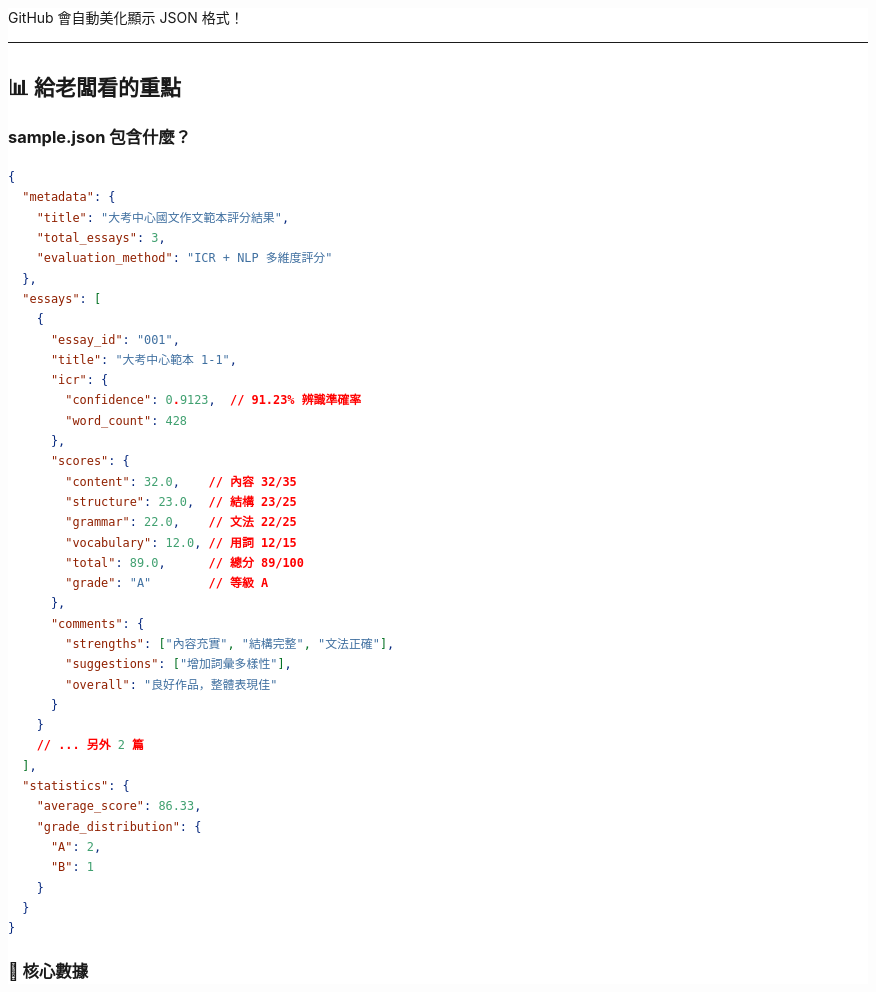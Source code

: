 GitHub 會自動美化顯示 JSON 格式！

---

## 📊 給老闆看的重點

### sample.json 包含什麼？

```json
{
  "metadata": {
    "title": "大考中心國文作文範本評分結果",
    "total_essays": 3,
    "evaluation_method": "ICR + NLP 多維度評分"
  },
  "essays": [
    {
      "essay_id": "001",
      "title": "大考中心範本 1-1",
      "icr": {
        "confidence": 0.9123,  // 91.23% 辨識準確率
        "word_count": 428
      },
      "scores": {
        "content": 32.0,    // 內容 32/35
        "structure": 23.0,  // 結構 23/25
        "grammar": 22.0,    // 文法 22/25
        "vocabulary": 12.0, // 用詞 12/15
        "total": 89.0,      // 總分 89/100
        "grade": "A"        // 等級 A
      },
      "comments": {
        "strengths": ["內容充實", "結構完整", "文法正確"],
        "suggestions": ["增加詞彙多樣性"],
        "overall": "良好作品，整體表現佳"
      }
    }
    // ... 另外 2 篇
  ],
  "statistics": {
    "average_score": 86.33,
    "grade_distribution": {
      "A": 2,
      "B": 1
    }
  }
}
```

### 🎯 核心數據

